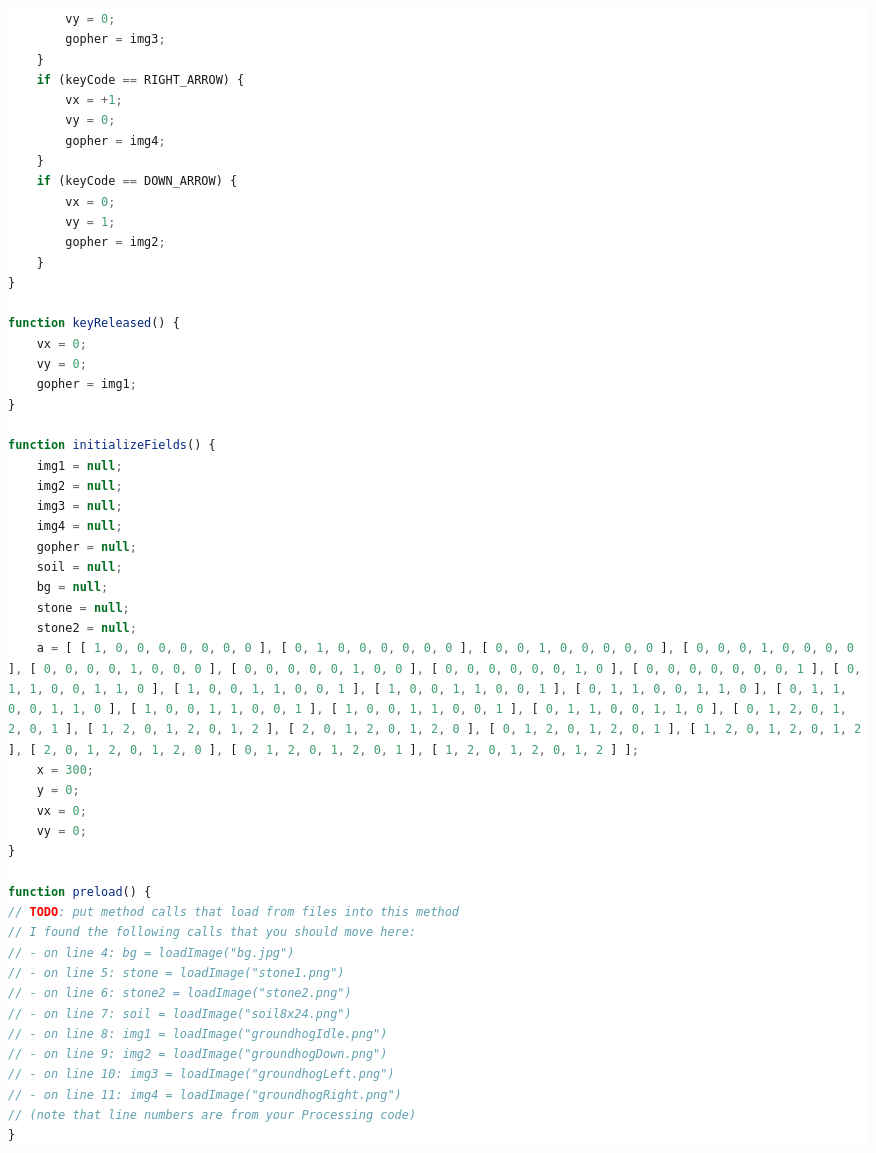 ```javascript
        vy = 0;
        gopher = img3;
    }
    if (keyCode == RIGHT_ARROW) {
        vx = +1;
        vy = 0;
        gopher = img4;
    }
    if (keyCode == DOWN_ARROW) {
        vx = 0;
        vy = 1;
        gopher = img2;
    }
}

function keyReleased() {
    vx = 0;
    vy = 0;
    gopher = img1;
}

function initializeFields() {
    img1 = null;
    img2 = null;
    img3 = null;
    img4 = null;
    gopher = null;
    soil = null;
    bg = null;
    stone = null;
    stone2 = null;
    a = [ [ 1, 0, 0, 0, 0, 0, 0, 0 ], [ 0, 1, 0, 0, 0, 0, 0, 0 ], [ 0, 0, 1, 0, 0, 0, 0, 0 ], [ 0, 0, 0, 1, 0, 0, 0, 0 ], [ 0, 0, 0, 0, 1, 0, 0, 0 ], [ 0, 0, 0, 0, 0, 1, 0, 0 ], [ 0, 0, 0, 0, 0, 0, 1, 0 ], [ 0, 0, 0, 0, 0, 0, 0, 1 ], [ 0, 1, 1, 0, 0, 1, 1, 0 ], [ 1, 0, 0, 1, 1, 0, 0, 1 ], [ 1, 0, 0, 1, 1, 0, 0, 1 ], [ 0, 1, 1, 0, 0, 1, 1, 0 ], [ 0, 1, 1, 0, 0, 1, 1, 0 ], [ 1, 0, 0, 1, 1, 0, 0, 1 ], [ 1, 0, 0, 1, 1, 0, 0, 1 ], [ 0, 1, 1, 0, 0, 1, 1, 0 ], [ 0, 1, 2, 0, 1, 2, 0, 1 ], [ 1, 2, 0, 1, 2, 0, 1, 2 ], [ 2, 0, 1, 2, 0, 1, 2, 0 ], [ 0, 1, 2, 0, 1, 2, 0, 1 ], [ 1, 2, 0, 1, 2, 0, 1, 2 ], [ 2, 0, 1, 2, 0, 1, 2, 0 ], [ 0, 1, 2, 0, 1, 2, 0, 1 ], [ 1, 2, 0, 1, 2, 0, 1, 2 ] ];
    x = 300;
    y = 0;
    vx = 0;
    vy = 0;
}

function preload() {
// TODO: put method calls that load from files into this method
// I found the following calls that you should move here:
// - on line 4: bg = loadImage("bg.jpg")
// - on line 5: stone = loadImage("stone1.png")
// - on line 6: stone2 = loadImage("stone2.png")
// - on line 7: soil = loadImage("soil8x24.png")
// - on line 8: img1 = loadImage("groundhogIdle.png")
// - on line 9: img2 = loadImage("groundhogDown.png")
// - on line 10: img3 = loadImage("groundhogLeft.png")
// - on line 11: img4 = loadImage("groundhogRight.png")
// (note that line numbers are from your Processing code)
}

```
